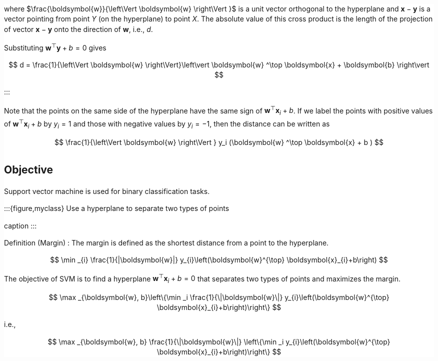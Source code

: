 where $\frac{\boldsymbol{w}}{\left\Vert \boldsymbol{w}  \right\Vert }$ is a unit vector orthogonal to the hyperplane and $\boldsymbol{x} - \boldsymbol{y}$ is a vector pointing from point $Y$ (on the hyperplane) to point $X$. The absolute value of this cross product is the length of the projection of vector $\boldsymbol{x} - \boldsymbol{y}$ onto the direction of $\boldsymbol{w}$, i.e., $d$.

Substituting $\boldsymbol{w} ^\top \boldsymbol{y} + b = 0$ gives

$$
d = \frac{1}{\left\Vert \boldsymbol{w}  \right\Vert}\left\vert \boldsymbol{w} ^\top \boldsymbol{x} + \boldsymbol{b} \right\vert
$$

:::

Note that the points on the same side of the hyperplane have the same sign of $\boldsymbol{w} ^\top  \boldsymbol{x}_i  + b$. If we label the points with positive values of $\boldsymbol{w} ^\top  \boldsymbol{x}_i  + b$ by $y_i = 1$ and those with negative values by $y_i = -1$, then the distance can be written as


$$
\frac{1}{\left\Vert \boldsymbol{w}  \right\Vert } y_i (\boldsymbol{w} ^\top  \boldsymbol{x}  + b )
$$



## Objective

Support vector machine is used for binary classification tasks.

:::{figure,myclass} Use a hyperplane to separate two types of points
<img src="../imgs/svm-hard-margin.png" width = "30%" alt=""/>

caption
:::

Definition (Margin)
: The margin is defined as the shortest distance from a point to the hyperplane.

$$
\min _{i} \frac{1}{|\boldsymbol{w}|} y_{i}\left(\boldsymbol{w}^{\top} \boldsymbol{x}_{i}+b\right)
$$

The objective of SVM is to find a hyperplane $\boldsymbol{w}^{\top} \boldsymbol{x}_{i}+b = 0$ that separates two types of points and maximizes the margin.

$$
\max _{\boldsymbol{w}, b}\left\{\min _i \frac{1}{\|\boldsymbol{w}\|} y_{i}\left(\boldsymbol{w}^{\top} \boldsymbol{x}_{i}+b\right)\right\}
$$

i.e.,


$$
\max _{\boldsymbol{w}, b} \frac{1}{\|\boldsymbol{w}\|} \left\{\min _i  y_{i}\left(\boldsymbol{w}^{\top} \boldsymbol{x}_{i}+b\right)\right\}
$$
